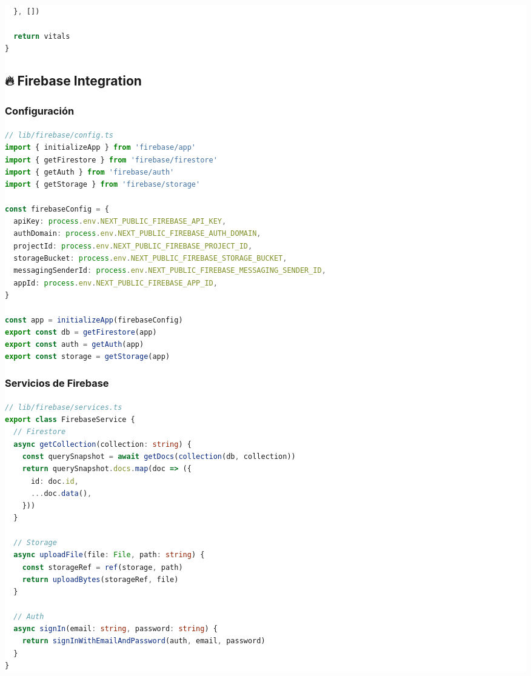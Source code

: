 ```typescript
  }, [])

  return vitals
}
```

## 🔥 **Firebase Integration**

### **Configuración**

```typescript
// lib/firebase/config.ts
import { initializeApp } from 'firebase/app'
import { getFirestore } from 'firebase/firestore'
import { getAuth } from 'firebase/auth'
import { getStorage } from 'firebase/storage'

const firebaseConfig = {
  apiKey: process.env.NEXT_PUBLIC_FIREBASE_API_KEY,
  authDomain: process.env.NEXT_PUBLIC_FIREBASE_AUTH_DOMAIN,
  projectId: process.env.NEXT_PUBLIC_FIREBASE_PROJECT_ID,
  storageBucket: process.env.NEXT_PUBLIC_FIREBASE_STORAGE_BUCKET,
  messagingSenderId: process.env.NEXT_PUBLIC_FIREBASE_MESSAGING_SENDER_ID,
  appId: process.env.NEXT_PUBLIC_FIREBASE_APP_ID,
}

const app = initializeApp(firebaseConfig)
export const db = getFirestore(app)
export const auth = getAuth(app)
export const storage = getStorage(app)
```

### **Servicios de Firebase**

```typescript
// lib/firebase/services.ts
export class FirebaseService {
  // Firestore
  async getCollection(collection: string) {
    const querySnapshot = await getDocs(collection(db, collection))
    return querySnapshot.docs.map(doc => ({
      id: doc.id,
      ...doc.data(),
    }))
  }

  // Storage
  async uploadFile(file: File, path: string) {
    const storageRef = ref(storage, path)
    return uploadBytes(storageRef, file)
  }

  // Auth
  async signIn(email: string, password: string) {
    return signInWithEmailAndPassword(auth, email, password)
  }
}
```
